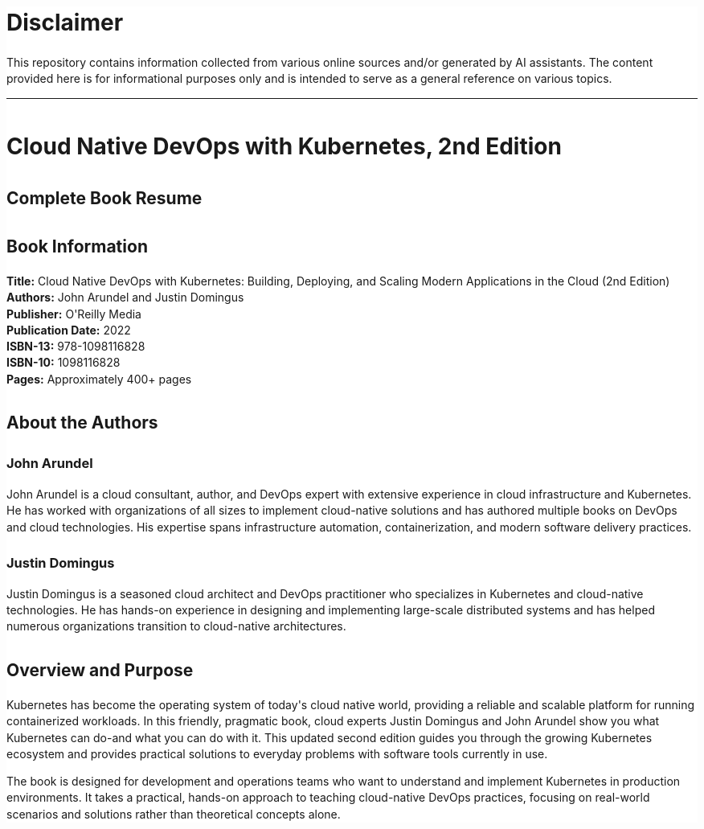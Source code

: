 # Disclaimer
This repository contains information collected from various online sources and/or generated by AI assistants. The content provided here is for informational purposes only and is intended to serve as a general reference on various topics.

---

# Cloud Native DevOps with Kubernetes, 2nd Edition
## Complete Book Resume

## Book Information

**Title:** Cloud Native DevOps with Kubernetes: Building, Deploying, and Scaling Modern Applications in the Cloud (2nd Edition)  
**Authors:** John Arundel and Justin Domingus  
**Publisher:** O'Reilly Media  
**Publication Date:** 2022  
**ISBN-13:** 978-1098116828  
**ISBN-10:** 1098116828  
**Pages:** Approximately 400+ pages  

## About the Authors

### John Arundel
John Arundel is a cloud consultant, author, and DevOps expert with extensive experience in cloud infrastructure and Kubernetes. He has worked with organizations of all sizes to implement cloud-native solutions and has authored multiple books on DevOps and cloud technologies. His expertise spans infrastructure automation, containerization, and modern software delivery practices.

### Justin Domingus
Justin Domingus is a seasoned cloud architect and DevOps practitioner who specializes in Kubernetes and cloud-native technologies. He has hands-on experience in designing and implementing large-scale distributed systems and has helped numerous organizations transition to cloud-native architectures.

## Overview and Purpose

Kubernetes has become the operating system of today's cloud native world, providing a reliable and scalable platform for running containerized workloads. In this friendly, pragmatic book, cloud experts Justin Domingus and John Arundel show you what Kubernetes can do-and what you can do with it. This updated second edition guides you through the growing Kubernetes ecosystem and provides practical solutions to everyday problems with software tools currently in use.

The book is designed for development and operations teams who want to understand and implement Kubernetes in production environments. It takes a practical, hands-on approach to teaching cloud-native DevOps practices, focusing on real-world scenarios and solutions rather than theoretical concepts alone.

